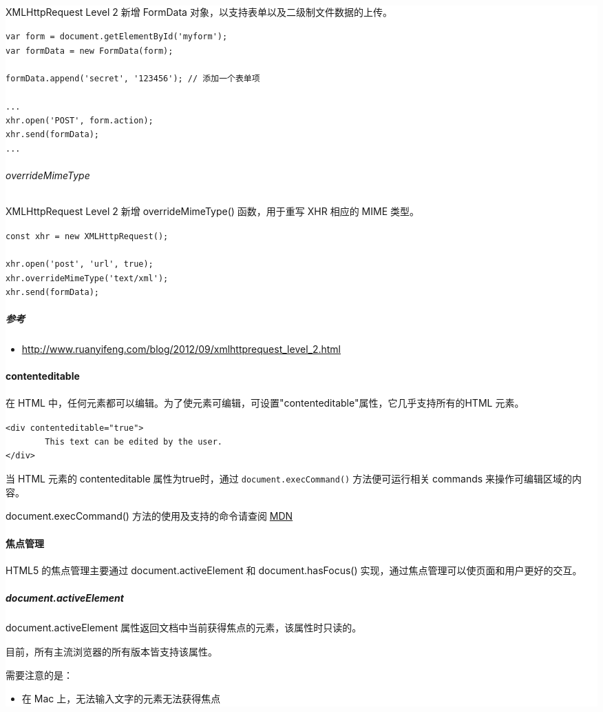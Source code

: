 XMLHttpRequest Level 2 新增 FormData 对象，以支持表单以及二级制文件数据的上传。

```
var form = document.getElementById('myform');
var formData = new FormData(form);

formData.append('secret', '123456'); // 添加一个表单项

...
xhr.open('POST', form.action);
xhr.send(formData);
...
```

###### overrideMimeType

XMLHttpRequest Level 2 新增 overrideMimeType() 函数，用于重写 XHR 相应的 MIME 类型。

```
const xhr = new XMLHttpRequest();

xhr.open('post', 'url', true);
xhr.overrideMimeType('text/xml');
xhr.send(formData);
```

##### 参考

* http://www.ruanyifeng.com/blog/2012/09/xmlhttprequest_level_2.html

#### contenteditable

在 HTML 中，任何元素都可以编辑。为了使元素可编辑，可设置"contenteditable"属性，它几乎支持所有的HTML 元素。

```
<div contenteditable="true">
		This text can be edited by the user.
</div>
```

当 HTML 元素的 contenteditable 属性为true时，通过 `document.execCommand()` 方法便可运行相关 commands  来操作可编辑区域的内容。

document.execCommand() 方法的使用及支持的命令请查阅 [MDN](https://developer.mozilla.org/zh-CN/docs/Web/API/Document/execCommand)

#### 焦点管理

HTML5 的焦点管理主要通过 document.activeElement 和 document.hasFocus() 实现，通过焦点管理可以使页面和用户更好的交互。

##### document.activeElement

document.activeElement 属性返回文档中当前获得焦点的元素，该属性时只读的。

目前，所有主流浏览器的所有版本皆支持该属性。

需要注意的是：

- 在 Mac 上，无法输入文字的元素无法获得焦点
